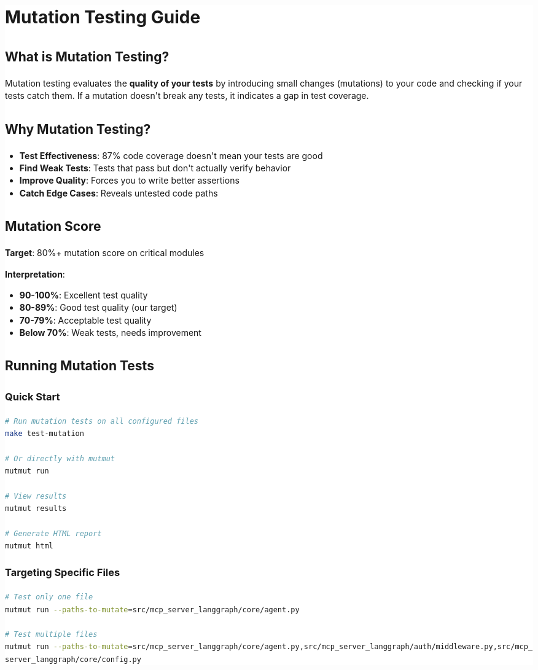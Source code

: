 # Mutation Testing Guide

## What is Mutation Testing?

Mutation testing evaluates the **quality of your tests** by introducing small changes (mutations) to your code and checking if your tests catch them. If a mutation doesn't break any tests, it indicates a gap in test coverage.

## Why Mutation Testing?

- **Test Effectiveness**: 87% code coverage doesn't mean your tests are good
- **Find Weak Tests**: Tests that pass but don't actually verify behavior
- **Improve Quality**: Forces you to write better assertions
- **Catch Edge Cases**: Reveals untested code paths

## Mutation Score

**Target**: 80%+ mutation score on critical modules

**Interpretation**:
- **90-100%**: Excellent test quality
- **80-89%**: Good test quality (our target)
- **70-79%**: Acceptable test quality
- **Below 70%**: Weak tests, needs improvement

## Running Mutation Tests

### Quick Start

```bash
# Run mutation tests on all configured files
make test-mutation

# Or directly with mutmut
mutmut run

# View results
mutmut results

# Generate HTML report
mutmut html
```

### Targeting Specific Files

```bash
# Test only one file
mutmut run --paths-to-mutate=src/mcp_server_langgraph/core/agent.py

# Test multiple files
mutmut run --paths-to-mutate=src/mcp_server_langgraph/core/agent.py,src/mcp_server_langgraph/auth/middleware.py,src/mcp_server_langgraph/core/config.py
```
